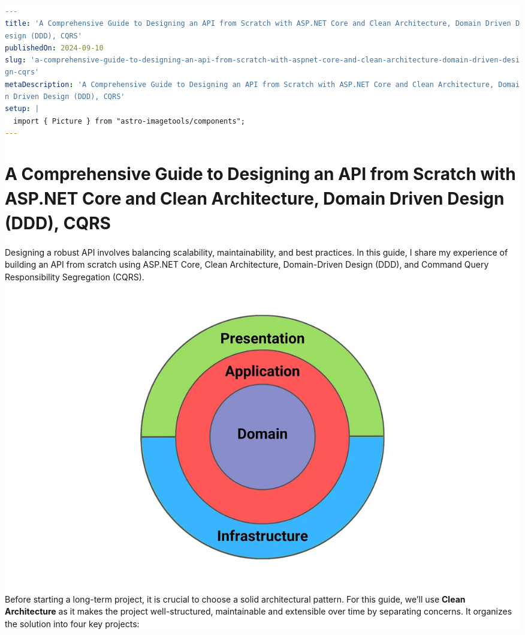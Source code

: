 ```yaml
---
title: 'A Comprehensive Guide to Designing an API from Scratch with ASP.NET Core and Clean Architecture, Domain Driven Design (DDD), CQRS'
publishedOn: 2024-09-10
slug: 'a-comprehensive-guide-to-designing-an-api-from-scratch-with-aspnet-core-and-clean-architecture-domain-driven-design-cqrs'
metaDescription: 'A Comprehensive Guide to Designing an API from Scratch with ASP.NET Core and Clean Architecture, Domain Driven Design (DDD), CQRS'
setup: |
  import { Picture } from "astro-imagetools/components";
---
```


# A Comprehensive Guide to Designing an API from Scratch with ASP.NET Core and Clean Architecture, Domain Driven Design (DDD), CQRS

Designing a robust API involves balancing scalability, maintainability, and best practices. In this guide, I share my experience of building an API from scratch using ASP.NET Core, Clean Architecture, Domain-Driven Design (DDD), and Command Query Responsibility Segregation (CQRS).

![clean architecture - milan jovanovic](./attachments/clean-architecture-milan-jovanovic.webp)

Before starting a long-term project, it is crucial to choose a solid architectural pattern. For this guide, we’ll use **Clean Architecture** as it makes the project well-structured, maintainable and extensible over time by separating concerns. It organizes the solution into four key projects:
